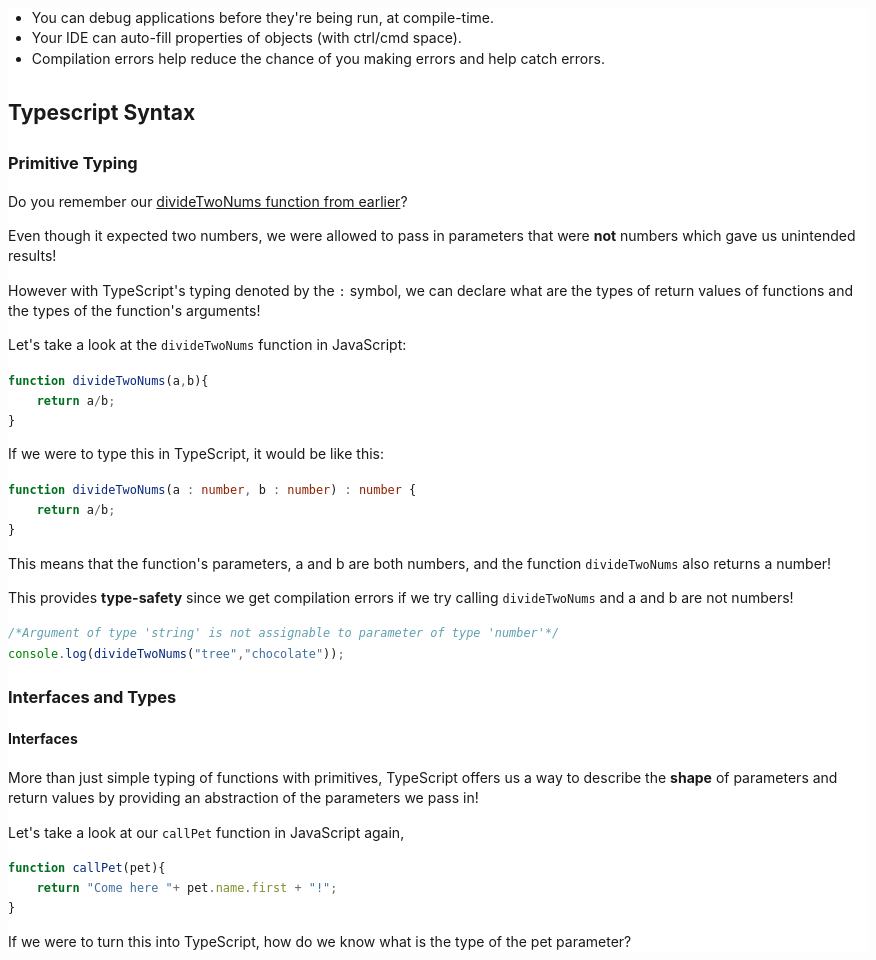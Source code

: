 * You can debug applications before they're being run, at compile-time.
* Your IDE can auto-fill properties of objects (with ctrl/cmd space).
* Compilation errors help reduce the chance of you making errors and help catch errors.

## Typescript Syntax
### Primitive Typing

Do you remember our [divideTwoNums function from earlier](#wrong-function-arguments)? 

Even though it expected two numbers, we were allowed to pass in parameters that were **not** numbers which gave us unintended results!

However with TypeScript's typing denoted by the `:` symbol, we can declare what are the types of return values of functions and the types of the function's arguments!

Let's take a look at the `divideTwoNums` function in JavaScript:

```js
function divideTwoNums(a,b){
    return a/b;
}
```

If we were to type this in TypeScript, it would be like this:

```ts
function divideTwoNums(a : number, b : number) : number {
    return a/b;
}
```

This means that the function's parameters, a and b are both numbers, and
the function `divideTwoNums` also returns a number!

This provides **type-safety** since we get compilation errors if we try calling `divideTwoNums` and a and b are not numbers!

```ts
/*Argument of type 'string' is not assignable to parameter of type 'number'*/
console.log(divideTwoNums("tree","chocolate"));
```

### Interfaces and Types
#### Interfaces
More than just simple typing of functions with primitives, TypeScript offers us a way to describe the **shape** of parameters and return values by providing an abstraction of the parameters we pass in!

Let's take a look at our `callPet` function in JavaScript again,
```js
function callPet(pet){
    return "Come here "+ pet.name.first + "!";
}
```

If we were to turn this into TypeScript, how do we know what is the type of the pet parameter?
